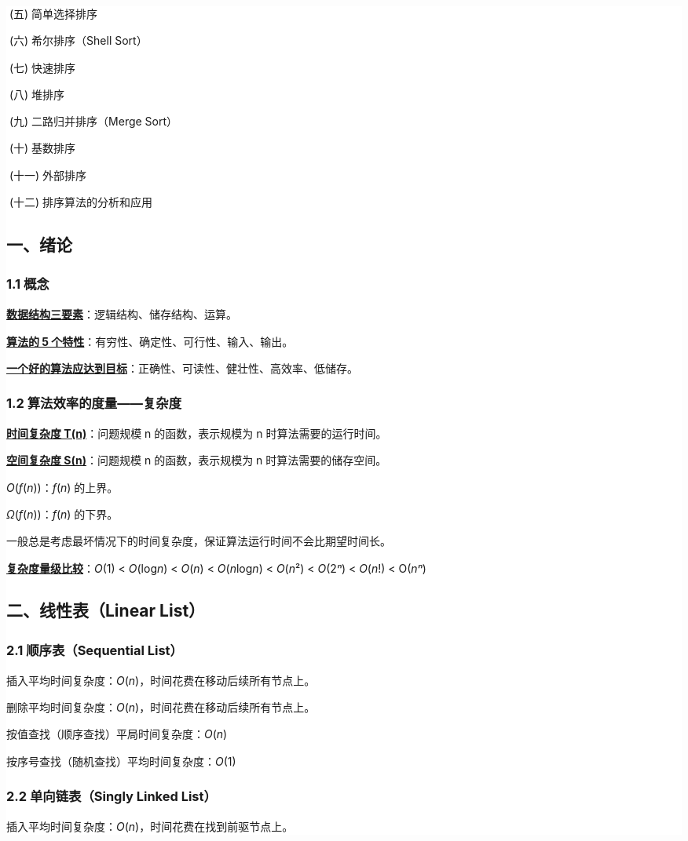 ​	(五) 简单选择排序

​	(六) 希尔排序（Shell Sort）

​	(七) 快速排序

​	(八) 堆排序

​	(九) 二路归并排序（Merge Sort）

​	(十) 基数排序

​	(十一) 外部排序

​	(十二) 排序算法的分析和应用



## 一、绪论

### 1.1 概念

**<u>数据结构三要素</u>**：逻辑结构、储存结构、运算。

**<u>算法的 5 个特性</u>**：有穷性、确定性、可行性、输入、输出。

**<u>一个好的算法应达到目标</u>**：正确性、可读性、健壮性、高效率、低储存。

### 1.2 算法效率的度量——复杂度

**<u>时间复杂度 T(n)</u>**：问题规模 n 的函数，表示规模为 n 时算法需要的运行时间。

**<u>空间复杂度 S(n)</u>**：问题规模 n 的函数，表示规模为 n 时算法需要的储存空间。

*O*(*f*(*n*))：*f*(*n*) 的上界。

*Ω*(*f*(*n*))：*f*(*n*) 的下界。

一般总是考虑最坏情况下的时间复杂度，保证算法运行时间不会比期望时间长。

**<u>复杂度量级比较</u>**：*O*(1) < *O*(log*n*) < *O*(*n*) < *O*(*n*log*n*) < *O*(*n*²) < *O*(2*ⁿ*) < *O*(*n*!) < O(*nⁿ*)



## 二、线性表（Linear List）

### 2.1 顺序表（Sequential List）

插入平均时间复杂度：*O*(*n*)，时间花费在移动后续所有节点上。

删除平均时间复杂度：*O*(*n*)，时间花费在移动后续所有节点上。

按值查找（顺序查找）平局时间复杂度：*O*(*n*)

按序号查找（随机查找）平均时间复杂度：*O*(1)

### 2.2 单向链表（Singly Linked List）

插入平均时间复杂度：*O*(*n*)，时间花费在找到前驱节点上。
